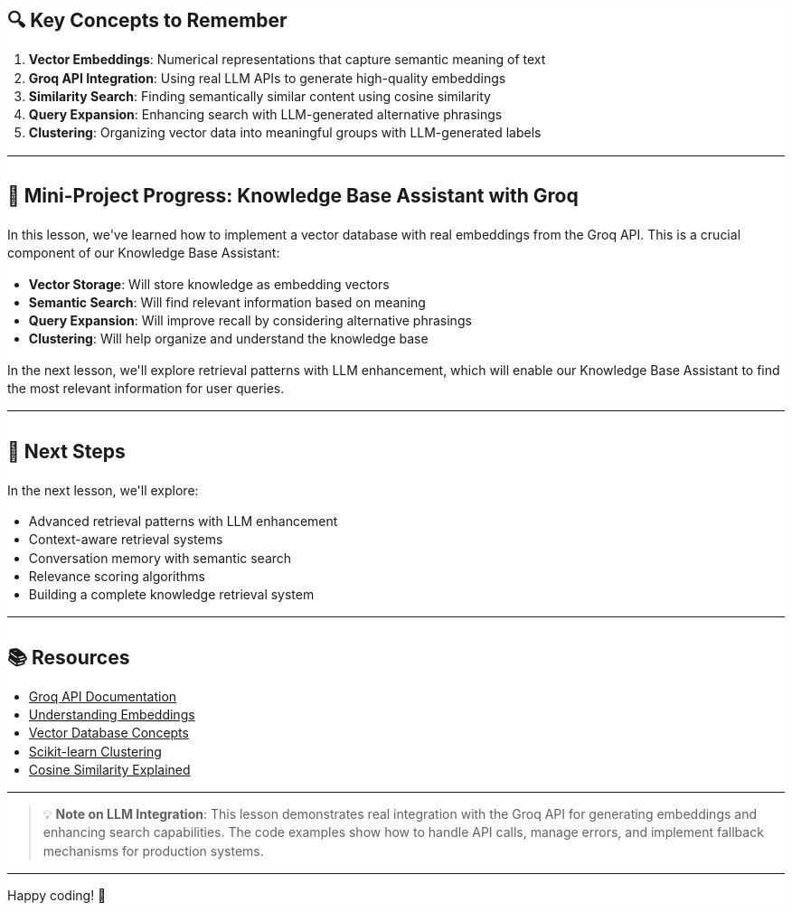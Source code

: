 
## 🔍 Key Concepts to Remember

1. **Vector Embeddings**: Numerical representations that capture semantic meaning of text
2. **Groq API Integration**: Using real LLM APIs to generate high-quality embeddings
3. **Similarity Search**: Finding semantically similar content using cosine similarity
4. **Query Expansion**: Enhancing search with LLM-generated alternative phrasings
5. **Clustering**: Organizing vector data into meaningful groups with LLM-generated labels

---

## 🎯 Mini-Project Progress: Knowledge Base Assistant with Groq

In this lesson, we've learned how to implement a vector database with real embeddings from the Groq API. This is a crucial component of our Knowledge Base Assistant:

- **Vector Storage**: Will store knowledge as embedding vectors
- **Semantic Search**: Will find relevant information based on meaning
- **Query Expansion**: Will improve recall by considering alternative phrasings
- **Clustering**: Will help organize and understand the knowledge base

In the next lesson, we'll explore retrieval patterns with LLM enhancement, which will enable our Knowledge Base Assistant to find the most relevant information for user queries.

---

## 🚀 Next Steps

In the next lesson, we'll explore:
- Advanced retrieval patterns with LLM enhancement
- Context-aware retrieval systems
- Conversation memory with semantic search
- Relevance scoring algorithms
- Building a complete knowledge retrieval system

---

## 📚 Resources

- [Groq API Documentation](https://console.groq.com/docs/quickstart)
- [Understanding Embeddings](https://platform.openai.com/docs/guides/embeddings)
- [Vector Database Concepts](https://www.pinecone.io/learn/vector-database/)
- [Scikit-learn Clustering](https://scikit-learn.org/stable/modules/clustering.html)
- [Cosine Similarity Explained](https://www.machinelearningplus.com/nlp/cosine-similarity/)

---

> 💡 **Note on LLM Integration**: This lesson demonstrates real integration with the Groq API for generating embeddings and enhancing search capabilities. The code examples show how to handle API calls, manage errors, and implement fallback mechanisms for production systems.

---

Happy coding! 🚀

